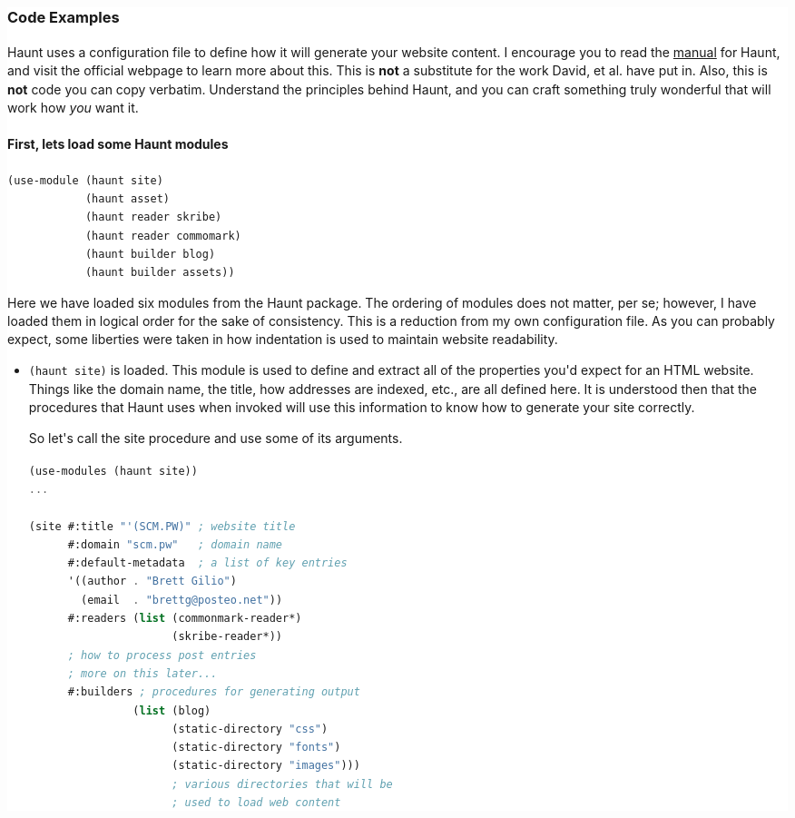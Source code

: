 ### Code Examples

Haunt uses a configuration file to define how it will generate your
website content. I encourage you to read the
[manual](https://dthompson.us/manuals/haunt/index.html)
for Haunt, and visit the official webpage to learn more about 
this. This is __not__ a substitute for the work David, et al. 
have put in. Also, this is __not__ code you can copy
verbatim. Understand the principles behind Haunt, and you can craft
something truly wonderful that will work how _you_ want it.

#### First, lets load some Haunt modules

```scheme
(use-module (haunt site)
            (haunt asset)
			(haunt reader skribe)
			(haunt reader commomark)
			(haunt builder blog)
			(haunt builder assets))
```

Here we have loaded six modules from the Haunt package. The ordering
of modules does not matter, per se; however, I have loaded them
in logical order for the sake of consistency. This is a reduction from my own
configuration file. As you can probably expect, some liberties were
taken in how indentation is used to maintain website readability.

- `(haunt site)` is loaded. This module is used to define and extract
  all of the properties you'd expect for an HTML website. Things like
  the domain name, the title, how addresses are indexed, etc., are all
  defined here. It is understood then that the procedures that
  Haunt uses when invoked will use this information to know how to
  generate your site correctly.
  
  So let's call the site procedure and use some of its arguments.
  
  ```scheme
  (use-modules (haunt site))
  ...
  
  (site #:title "'(SCM.PW)" ; website title
		#:domain "scm.pw"   ; domain name
		#:default-metadata  ; a list of key entries
		'((author . "Brett Gilio")
		  (email  . "brettg@posteo.net"))
		#:readers (list (commonmark-reader*)
                        (skribe-reader*))
		; how to process post entries
		; more on this later...
		#:builders ; procedures for generating output
		          (list (blog)
					    (static-directory "css")
						(static-directory "fonts")
						(static-directory "images")))
						; various directories that will be
						; used to load web content
  ```
